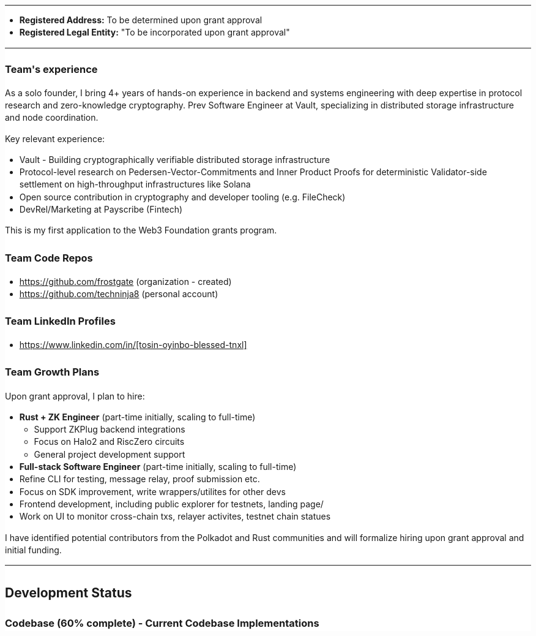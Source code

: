 
---

- **Registered Address:** To be determined upon grant approval
- **Registered Legal Entity:** "To be incorporated upon grant approval"

---

### Team's experience

As a solo founder, I bring 4+ years of hands-on experience in backend and systems engineering with deep expertise in protocol research and zero-knowledge cryptography. Prev Software Engineer at Vault, specializing in distributed storage infrastructure and node coordination.

Key relevant experience:
- Vault - Building cryptographically verifiable distributed storage infrastructure
- Protocol-level research on Pedersen-Vector-Commitments and Inner Product Proofs for deterministic Validator-side settlement on high-throughput infrastructures like Solana
- Open source contribution in cryptography and developer tooling (e.g. FileCheck)
- DevRel/Marketing at Payscribe (Fintech)

This is my first application to the Web3 Foundation grants program.

### Team Code Repos

- https://github.com/frostgate (organization - created)
- https://github.com/techninja8 (personal account)

### Team LinkedIn Profiles

- https://www.linkedin.com/in/[tosin-oyinbo-blessed-tnxl]

### Team Growth Plans

Upon grant approval, I plan to hire:
- **Rust + ZK Engineer** (part-time initially, scaling to full-time)
  - Support ZKPlug backend integrations
  - Focus on Halo2 and RiscZero circuits
  - General project development support
 - **Full-stack Software Engineer** (part-time initially, scaling to full-time)
  - Refine CLI for testing, message relay, proof submission etc.
  - Focus on SDK improvement, write wrappers/utilites for other devs
  - Frontend development, including public explorer for testnets, landing page/
  - Work on UI to monitor cross-chain txs, relayer activites, testnet chain statues

I have identified potential contributors from the Polkadot and Rust communities and will formalize hiring upon grant approval and initial funding.

---

## Development Status

### Codebase (60% complete) - Current Codebase Implementations
